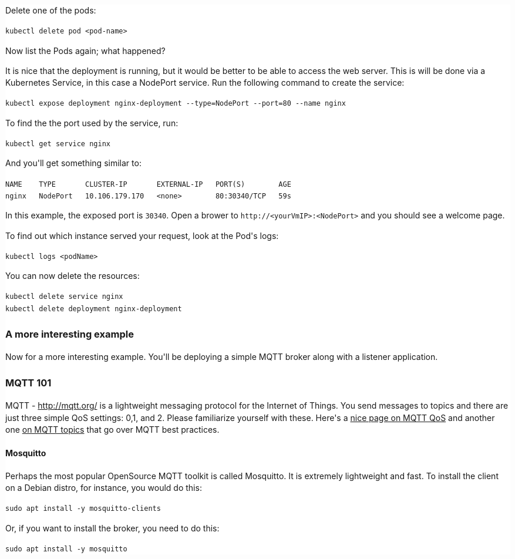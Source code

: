 Delete one of the pods:
```
kubectl delete pod <pod-name>
```
Now list the Pods again; what happened?

It is nice that the deployment is running, but it would be better to be able to access the web server.  This is will be done via a Kubernetes Service, in this case a NodePort service.  Run the following command to create the service:
```
kubectl expose deployment nginx-deployment --type=NodePort --port=80 --name nginx
```
To find the the port used by the service, run:
```
kubectl get service nginx
```
And you'll get something similar to:
```
NAME    TYPE       CLUSTER-IP       EXTERNAL-IP   PORT(S)        AGE
nginx   NodePort   10.106.179.170   <none>        80:30340/TCP   59s
```
In this example, the exposed port is `30340`.  Open a brower to `http://<yourVmIP>:<NodePort>` and you should see a welcome page.

To find out which instance served your request, look at the Pod's logs:
```
kubectl logs <podName>
```
You can now delete the resources:
```
kubectl delete service nginx
kubectl delete deployment nginx-deployment
```

### A more interesting example
Now for a more interesting example.  You'll be deploying a simple MQTT broker along with a listener application.


### MQTT 101
MQTT - http://mqtt.org/ is a lightweight messaging protocol for the Internet of Things. You send messages to topics and there are just three simple QoS settings: 0,1, and 2.  Please familiarize yourself with these. Here's a [nice page on MQTT QoS](https://www.hivemq.com/blog/mqtt-essentials-part-6-mqtt-quality-of-service-levels/) and another one [on MQTT topics](https://www.hivemq.com/blog/mqtt-essentials-part-5-mqtt-topics-best-practices/) that go over MQTT best practices.


#### Mosquitto
Perhaps the most popular OpenSource MQTT toolkit is called Mosquitto. It is extremely lightweight and fast. 
To install the client on a Debian distro, for instance, you would do this:
```
sudo apt install -y mosquitto-clients
```

Or, if you want to install the broker, you need to do this:
```
sudo apt install -y mosquitto
```

